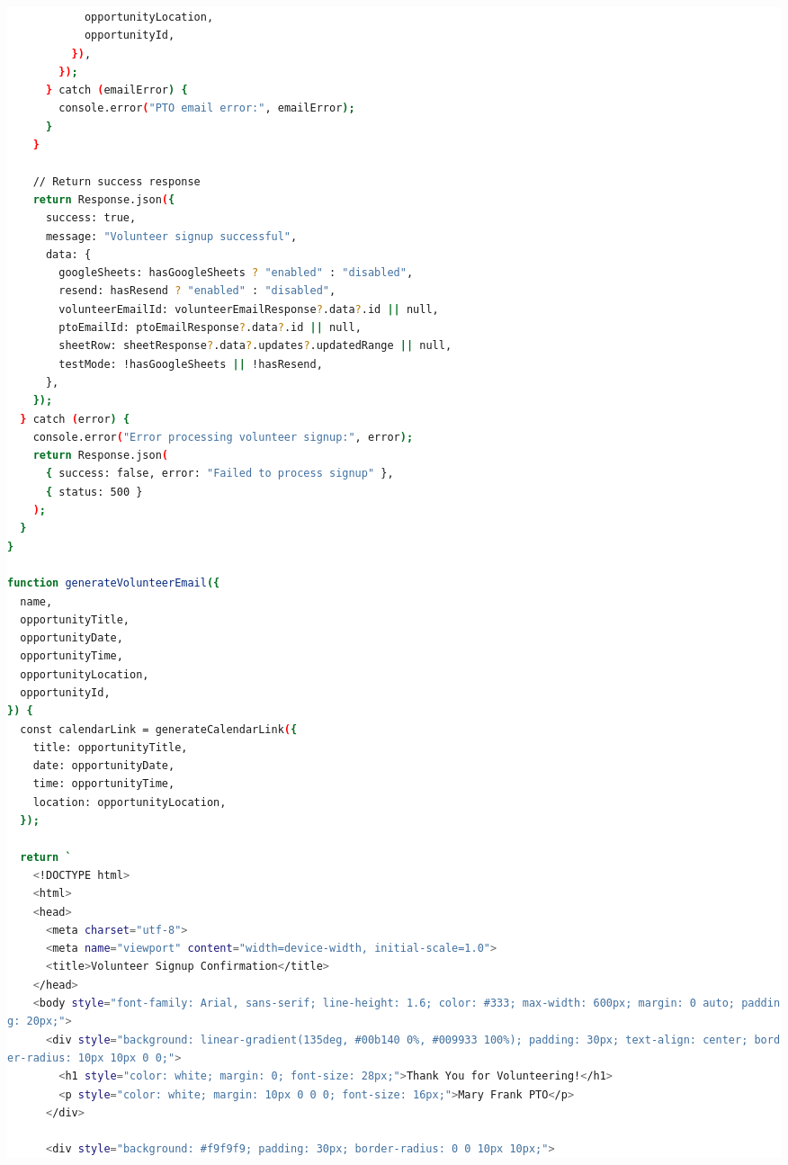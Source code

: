 ```bash
            opportunityLocation,
            opportunityId,
          }),
        });
      } catch (emailError) {
        console.error("PTO email error:", emailError);
      }
    }

    // Return success response
    return Response.json({
      success: true,
      message: "Volunteer signup successful",
      data: {
        googleSheets: hasGoogleSheets ? "enabled" : "disabled",
        resend: hasResend ? "enabled" : "disabled",
        volunteerEmailId: volunteerEmailResponse?.data?.id || null,
        ptoEmailId: ptoEmailResponse?.data?.id || null,
        sheetRow: sheetResponse?.data?.updates?.updatedRange || null,
        testMode: !hasGoogleSheets || !hasResend,
      },
    });
  } catch (error) {
    console.error("Error processing volunteer signup:", error);
    return Response.json(
      { success: false, error: "Failed to process signup" },
      { status: 500 }
    );
  }
}

function generateVolunteerEmail({
  name,
  opportunityTitle,
  opportunityDate,
  opportunityTime,
  opportunityLocation,
  opportunityId,
}) {
  const calendarLink = generateCalendarLink({
    title: opportunityTitle,
    date: opportunityDate,
    time: opportunityTime,
    location: opportunityLocation,
  });

  return `
    <!DOCTYPE html>
    <html>
    <head>
      <meta charset="utf-8">
      <meta name="viewport" content="width=device-width, initial-scale=1.0">
      <title>Volunteer Signup Confirmation</title>
    </head>
    <body style="font-family: Arial, sans-serif; line-height: 1.6; color: #333; max-width: 600px; margin: 0 auto; padding: 20px;">
      <div style="background: linear-gradient(135deg, #00b140 0%, #009933 100%); padding: 30px; text-align: center; border-radius: 10px 10px 0 0;">
        <h1 style="color: white; margin: 0; font-size: 28px;">Thank You for Volunteering!</h1>
        <p style="color: white; margin: 10px 0 0 0; font-size: 16px;">Mary Frank PTO</p>
      </div>

      <div style="background: #f9f9f9; padding: 30px; border-radius: 0 0 10px 10px;">
```